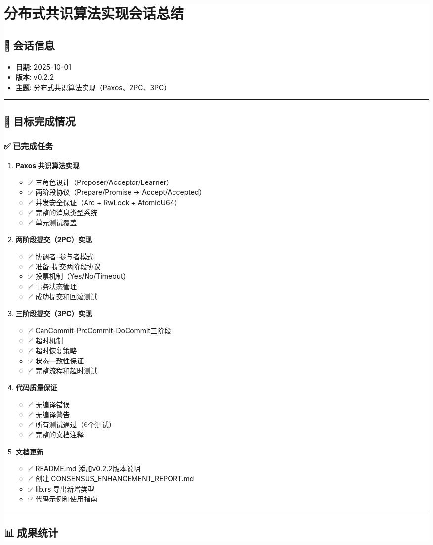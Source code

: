 # 分布式共识算法实现会话总结

## 📅 会话信息

- **日期**: 2025-10-01
- **版本**: v0.2.2
- **主题**: 分布式共识算法实现（Paxos、2PC、3PC）

---

## 🎯 目标完成情况

### ✅ 已完成任务

1. **Paxos 共识算法实现**
   - ✅ 三角色设计（Proposer/Acceptor/Learner）
   - ✅ 两阶段协议（Prepare/Promise → Accept/Accepted）
   - ✅ 并发安全保证（Arc + RwLock + AtomicU64）
   - ✅ 完整的消息类型系统
   - ✅ 单元测试覆盖

2. **两阶段提交（2PC）实现**
   - ✅ 协调者-参与者模式
   - ✅ 准备-提交两阶段协议
   - ✅ 投票机制（Yes/No/Timeout）
   - ✅ 事务状态管理
   - ✅ 成功提交和回滚测试

3. **三阶段提交（3PC）实现**
   - ✅ CanCommit-PreCommit-DoCommit三阶段
   - ✅ 超时机制
   - ✅ 超时恢复策略
   - ✅ 状态一致性保证
   - ✅ 完整流程和超时测试

4. **代码质量保证**
   - ✅ 无编译错误
   - ✅ 无编译警告
   - ✅ 所有测试通过（6个测试）
   - ✅ 完整的文档注释

5. **文档更新**
   - ✅ README.md 添加v0.2.2版本说明
   - ✅ 创建 CONSENSUS_ENHANCEMENT_REPORT.md
   - ✅ lib.rs 导出新增类型
   - ✅ 代码示例和使用指南

---

## 📊 成果统计
